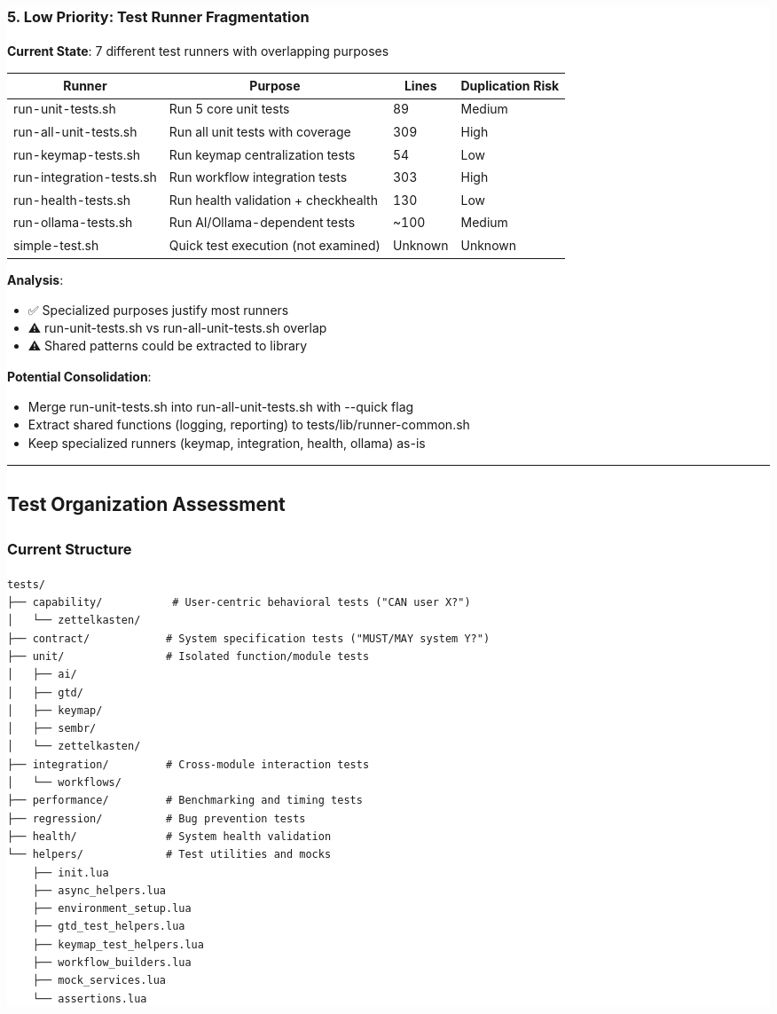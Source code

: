 ### 5. Low Priority: Test Runner Fragmentation

**Current State**: 7 different test runners with overlapping purposes

| Runner                   | Purpose                             | Lines   | Duplication Risk |
| ------------------------ | ----------------------------------- | ------- | ---------------- |
| run-unit-tests.sh        | Run 5 core unit tests               | 89      | Medium           |
| run-all-unit-tests.sh    | Run all unit tests with coverage    | 309     | High             |
| run-keymap-tests.sh      | Run keymap centralization tests     | 54      | Low              |
| run-integration-tests.sh | Run workflow integration tests      | 303     | High             |
| run-health-tests.sh      | Run health validation + checkhealth | 130     | Low              |
| run-ollama-tests.sh      | Run AI/Ollama-dependent tests       | ~100    | Medium           |
| simple-test.sh           | Quick test execution (not examined) | Unknown | Unknown          |

**Analysis**:

- ✅ Specialized purposes justify most runners
- ⚠️ run-unit-tests.sh vs run-all-unit-tests.sh overlap
- ⚠️ Shared patterns could be extracted to library

**Potential Consolidation**:

- Merge run-unit-tests.sh into run-all-unit-tests.sh with --quick flag
- Extract shared functions (logging, reporting) to tests/lib/runner-common.sh
- Keep specialized runners (keymap, integration, health, ollama) as-is

______________________________________________________________________

## Test Organization Assessment

### Current Structure

```
tests/
├── capability/           # User-centric behavioral tests ("CAN user X?")
│   └── zettelkasten/
├── contract/            # System specification tests ("MUST/MAY system Y?")
├── unit/                # Isolated function/module tests
│   ├── ai/
│   ├── gtd/
│   ├── keymap/
│   ├── sembr/
│   └── zettelkasten/
├── integration/         # Cross-module interaction tests
│   └── workflows/
├── performance/         # Benchmarking and timing tests
├── regression/          # Bug prevention tests
├── health/              # System health validation
└── helpers/             # Test utilities and mocks
    ├── init.lua
    ├── async_helpers.lua
    ├── environment_setup.lua
    ├── gtd_test_helpers.lua
    ├── keymap_test_helpers.lua
    ├── workflow_builders.lua
    ├── mock_services.lua
    └── assertions.lua
```
